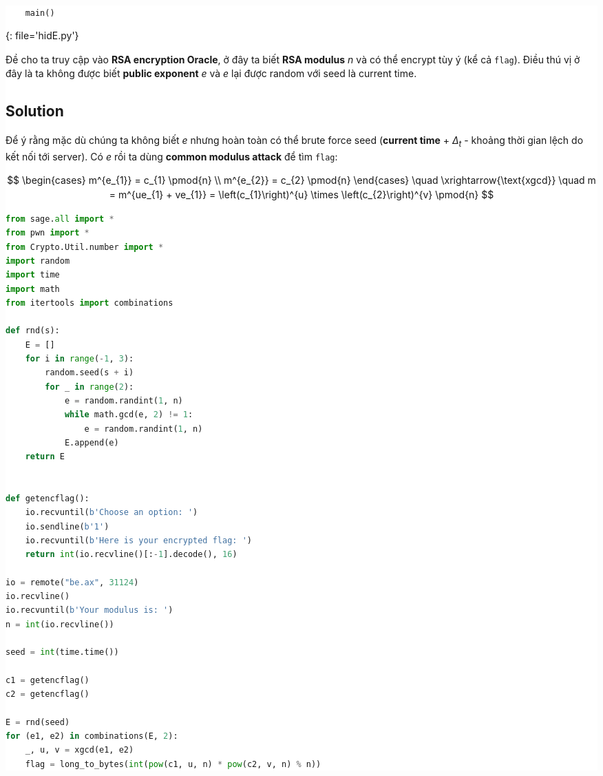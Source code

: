 ```python
    main()
```
{: file='hidE.py'}

Đề cho ta truy cập vào **RSA encryption Oracle**, ở đây ta biết **RSA modulus** $n$ và có thể encrypt tùy ý (kể cả `flag`). Điều thú vị ở đây là ta không được biết **public exponent** $e$ và $e$ lại được random với seed là current time.

## Solution

Để ý rằng mặc dù chúng ta không biết $e$ nhưng hoàn toàn có thể brute force seed (**current time** + $\Delta_{t}$ - khoảng thời gian lệch do kết nối tới server). Có $e$ rồi ta dùng **common modulus attack** để tìm `flag`:

$$
\begin{cases}
m^{e_{1}} = c_{1} \pmod{n} \\
m^{e_{2}} = c_{2} \pmod{n}
\end{cases} \quad
\xrightarrow{\text{xgcd}} \quad
m = m^{ue_{1} + ve_{1}} = \left(c_{1}\right)^{u} \times \left(c_{2}\right)^{v} \pmod{n}
$$

```python
from sage.all import *
from pwn import *
from Crypto.Util.number import *
import random
import time
import math
from itertools import combinations

def rnd(s):
    E = []
    for i in range(-1, 3):
        random.seed(s + i)
        for _ in range(2):
            e = random.randint(1, n)
            while math.gcd(e, 2) != 1:
                e = random.randint(1, n)
            E.append(e)
    return E


def getencflag():
    io.recvuntil(b'Choose an option: ')
    io.sendline(b'1')
    io.recvuntil(b'Here is your encrypted flag: ')
    return int(io.recvline()[:-1].decode(), 16)

io = remote("be.ax", 31124)
io.recvline()
io.recvuntil(b'Your modulus is: ')
n = int(io.recvline())

seed = int(time.time())

c1 = getencflag()
c2 = getencflag()

E = rnd(seed)
for (e1, e2) in combinations(E, 2):
    _, u, v = xgcd(e1, e2)
    flag = long_to_bytes(int(pow(c1, u, n) * pow(c2, v, n) % n))
```